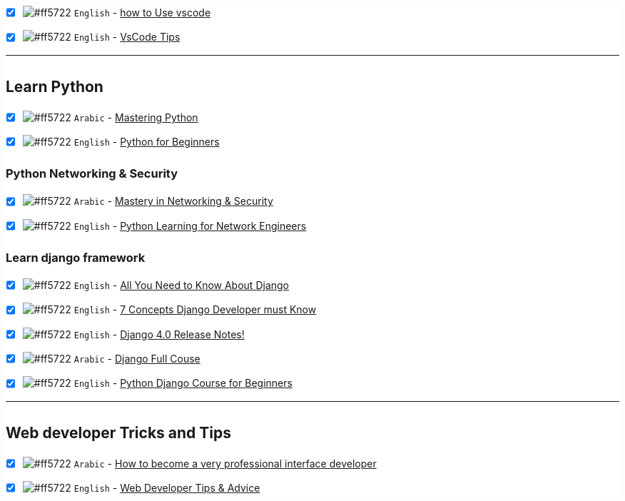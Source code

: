 - [x] ![#ff5722](https://via.placeholder.com/12/ff5722/000000?text=+) `English` -  [how to Use vscode](https://www.youtube.com/playlist?list=PLe30vg_FG4OSNb8JKKCn3eWbY8gPr4_Bl)

- [x] ![#ff5722](https://via.placeholder.com/12/ff5722/000000?text=+) `English` -  [VsCode Tips](https://www.youtube.com/watch?v=C_pLORrkaiw&list=PL2DahmvUpeuszoDFtzV6yZiUcbw-Rf3yX)






-------------------------------

## Learn Python

- [x] ![#ff5722](https://via.placeholder.com/12/ff5722/000000?text=+) `Arabic` -  [Mastering Python](https://www.youtube.com/playlist?list=PLDoPjvoNmBAyE_gei5d18qkfIe-Z8mocs)

- [x] ![#ff5722](https://via.placeholder.com/12/ff5722/000000?text=+) `English` -  [Python for Beginners](https://www.youtube.com/playlist?list=PLsyeobzWxl7poL9JTVyndKe62ieoN-MZ3)

### Python Networking & Security

- [x] ![#ff5722](https://via.placeholder.com/12/ff5722/000000?text=+) `Arabic` -  [Mastery in Networking & Security ](https://www.youtube.com/playlist?list=PLBPdtL8DZBZL6PwIslfXE5N7uDnKWGGFv)

- [x] ![#ff5722](https://via.placeholder.com/12/ff5722/000000?text=+) `English` -  [Python Learning for Network Engineers ](https://www.youtube.com/playlist?list=PLOocymQm7YWakdZkBfCRIC06fv7xQE85N)

### Learn django framework

- [x] ![#ff5722](https://via.placeholder.com/12/ff5722/000000?text=+) `English` -  [All You Need to Know About Django](https://www.youtube.com/watch?v=fIYVXygQUr4)

- [x] ![#ff5722](https://via.placeholder.com/12/ff5722/000000?text=+) `English` -  [7 Concepts Django Developer must Know](https://www.youtube.com/watch?v=AqwHQzh18Ic)

- [x] ![#ff5722](https://via.placeholder.com/12/ff5722/000000?text=+) `English` -  [Django 4.0 Release Notes! ](https://www.youtube.com/watch?v=bE23wioMGao)


- [x] ![#ff5722](https://via.placeholder.com/12/ff5722/000000?text=+) `Arabic` -  [Django Full Couse ](https://www.youtube.com/playlist?list=PLBPdtL8DZBZIJWC1rZlUG-x6H33IScVmK)

- [x] ![#ff5722](https://via.placeholder.com/12/ff5722/000000?text=+) `English` -  [Python Django Course for Beginners  ](https://www.youtube.com/watch?v=t7DrJqcUviA)

-----------------------------
## Web developer Tricks and Tips

- [x] ![#ff5722](https://via.placeholder.com/12/ff5722/000000?text=+) `Arabic` -  [ How to become a very professional interface developer](https://www.youtube.com/playlist?list=PLDoPjvoNmBAzTQ5TBsxkF2bZ4djZetUba)


- [x] ![#ff5722](https://via.placeholder.com/12/ff5722/000000?text=+) `English` -  [Web Developer Tips & Advice](https://www.youtube.com/watch?v=Sp9AQvbBvfQ&list=PLtZ8UuFjvnDfdi4lzinwVCRcNo-vjFouV)
